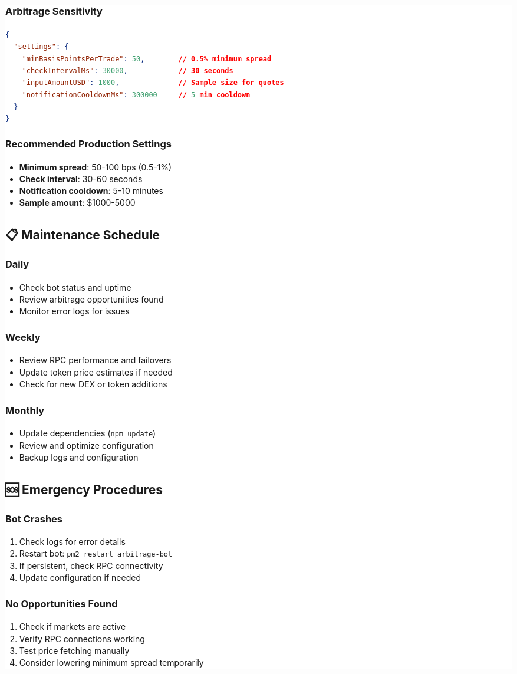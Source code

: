 ### Arbitrage Sensitivity
```json
{
  "settings": {
    "minBasisPointsPerTrade": 50,        // 0.5% minimum spread
    "checkIntervalMs": 30000,            // 30 seconds
    "inputAmountUSD": 1000,              // Sample size for quotes
    "notificationCooldownMs": 300000     // 5 min cooldown
  }
}
```

### Recommended Production Settings
- **Minimum spread**: 50-100 bps (0.5-1%)
- **Check interval**: 30-60 seconds
- **Notification cooldown**: 5-10 minutes
- **Sample amount**: $1000-5000

## 📋 Maintenance Schedule

### Daily
- Check bot status and uptime
- Review arbitrage opportunities found
- Monitor error logs for issues

### Weekly  
- Review RPC performance and failovers
- Update token price estimates if needed
- Check for new DEX or token additions

### Monthly
- Update dependencies (`npm update`)
- Review and optimize configuration
- Backup logs and configuration

## 🆘 Emergency Procedures

### Bot Crashes
1. Check logs for error details
2. Restart bot: `pm2 restart arbitrage-bot`
3. If persistent, check RPC connectivity
4. Update configuration if needed

### No Opportunities Found
1. Check if markets are active
2. Verify RPC connections working
3. Test price fetching manually
4. Consider lowering minimum spread temporarily
